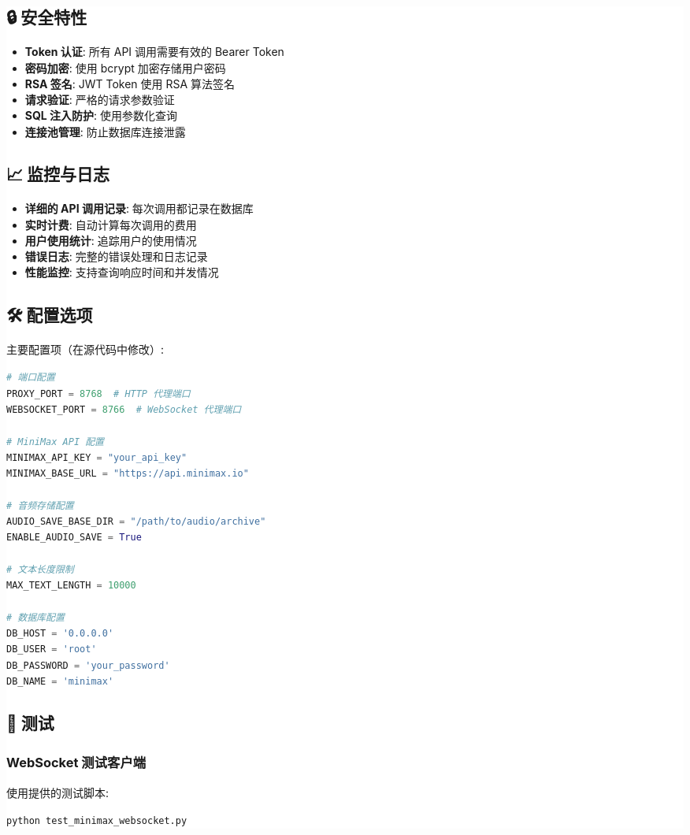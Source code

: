 ## 🔒 安全特性

- **Token 认证**: 所有 API 调用需要有效的 Bearer Token
- **密码加密**: 使用 bcrypt 加密存储用户密码
- **RSA 签名**: JWT Token 使用 RSA 算法签名
- **请求验证**: 严格的请求参数验证
- **SQL 注入防护**: 使用参数化查询
- **连接池管理**: 防止数据库连接泄露

## 📈 监控与日志

- **详细的 API 调用记录**: 每次调用都记录在数据库
- **实时计费**: 自动计算每次调用的费用
- **用户使用统计**: 追踪用户的使用情况
- **错误日志**: 完整的错误处理和日志记录
- **性能监控**: 支持查询响应时间和并发情况

## 🛠️ 配置选项

主要配置项（在源代码中修改）:

```python
# 端口配置
PROXY_PORT = 8768  # HTTP 代理端口
WEBSOCKET_PORT = 8766  # WebSocket 代理端口

# MiniMax API 配置
MINIMAX_API_KEY = "your_api_key"
MINIMAX_BASE_URL = "https://api.minimax.io"

# 音频存储配置
AUDIO_SAVE_BASE_DIR = "/path/to/audio/archive"
ENABLE_AUDIO_SAVE = True

# 文本长度限制
MAX_TEXT_LENGTH = 10000

# 数据库配置
DB_HOST = '0.0.0.0'
DB_USER = 'root'
DB_PASSWORD = 'your_password'
DB_NAME = 'minimax'
```

## 📝 测试

### WebSocket 测试客户端

使用提供的测试脚本:
```bash
python test_minimax_websocket.py
```
